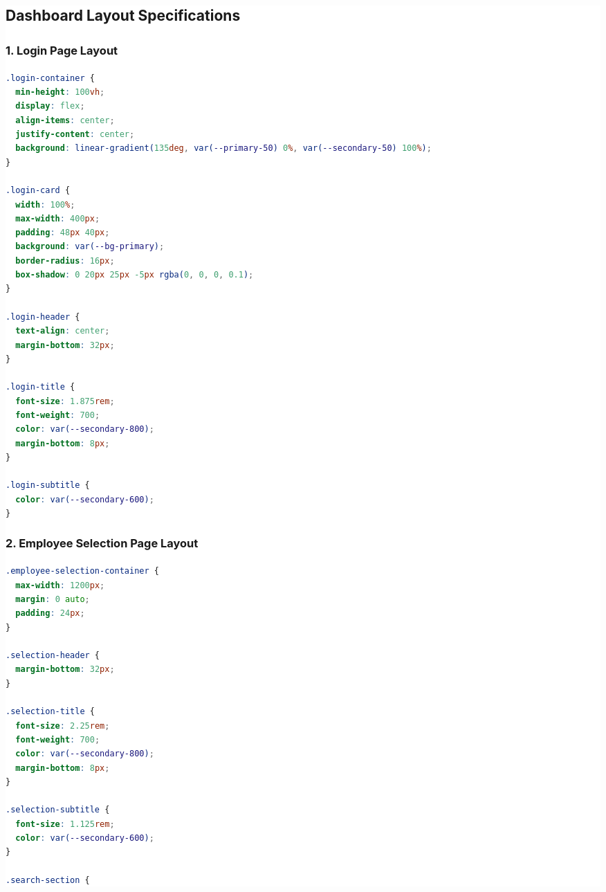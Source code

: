 ## Dashboard Layout Specifications

### 1. Login Page Layout
```css
.login-container {
  min-height: 100vh;
  display: flex;
  align-items: center;
  justify-content: center;
  background: linear-gradient(135deg, var(--primary-50) 0%, var(--secondary-50) 100%);
}

.login-card {
  width: 100%;
  max-width: 400px;
  padding: 48px 40px;
  background: var(--bg-primary);
  border-radius: 16px;
  box-shadow: 0 20px 25px -5px rgba(0, 0, 0, 0.1);
}

.login-header {
  text-align: center;
  margin-bottom: 32px;
}

.login-title {
  font-size: 1.875rem;
  font-weight: 700;
  color: var(--secondary-800);
  margin-bottom: 8px;
}

.login-subtitle {
  color: var(--secondary-600);
}
```

### 2. Employee Selection Page Layout
```css
.employee-selection-container {
  max-width: 1200px;
  margin: 0 auto;
  padding: 24px;
}

.selection-header {
  margin-bottom: 32px;
}

.selection-title {
  font-size: 2.25rem;
  font-weight: 700;
  color: var(--secondary-800);
  margin-bottom: 8px;
}

.selection-subtitle {
  font-size: 1.125rem;
  color: var(--secondary-600);
}

.search-section {
```